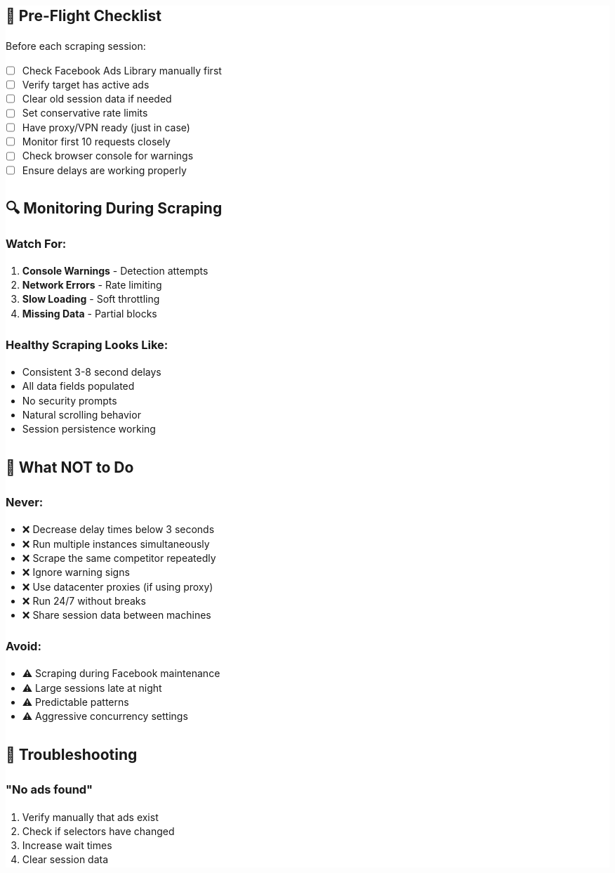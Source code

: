 ## 🚦 Pre-Flight Checklist

Before each scraping session:

- [ ] Check Facebook Ads Library manually first
- [ ] Verify target has active ads
- [ ] Clear old session data if needed
- [ ] Set conservative rate limits
- [ ] Have proxy/VPN ready (just in case)
- [ ] Monitor first 10 requests closely
- [ ] Check browser console for warnings
- [ ] Ensure delays are working properly

## 🔍 Monitoring During Scraping

### Watch For:
1. **Console Warnings** - Detection attempts
2. **Network Errors** - Rate limiting
3. **Slow Loading** - Soft throttling
4. **Missing Data** - Partial blocks

### Healthy Scraping Looks Like:
- Consistent 3-8 second delays
- All data fields populated
- No security prompts
- Natural scrolling behavior
- Session persistence working

## 🚫 What NOT to Do

### Never:
- ❌ Decrease delay times below 3 seconds
- ❌ Run multiple instances simultaneously
- ❌ Scrape the same competitor repeatedly
- ❌ Ignore warning signs
- ❌ Use datacenter proxies (if using proxy)
- ❌ Run 24/7 without breaks
- ❌ Share session data between machines

### Avoid:
- ⚠️ Scraping during Facebook maintenance
- ⚠️ Large sessions late at night
- ⚠️ Predictable patterns
- ⚠️ Aggressive concurrency settings

## 🔧 Troubleshooting

### "No ads found"
1. Verify manually that ads exist
2. Check if selectors have changed
3. Increase wait times
4. Clear session data
